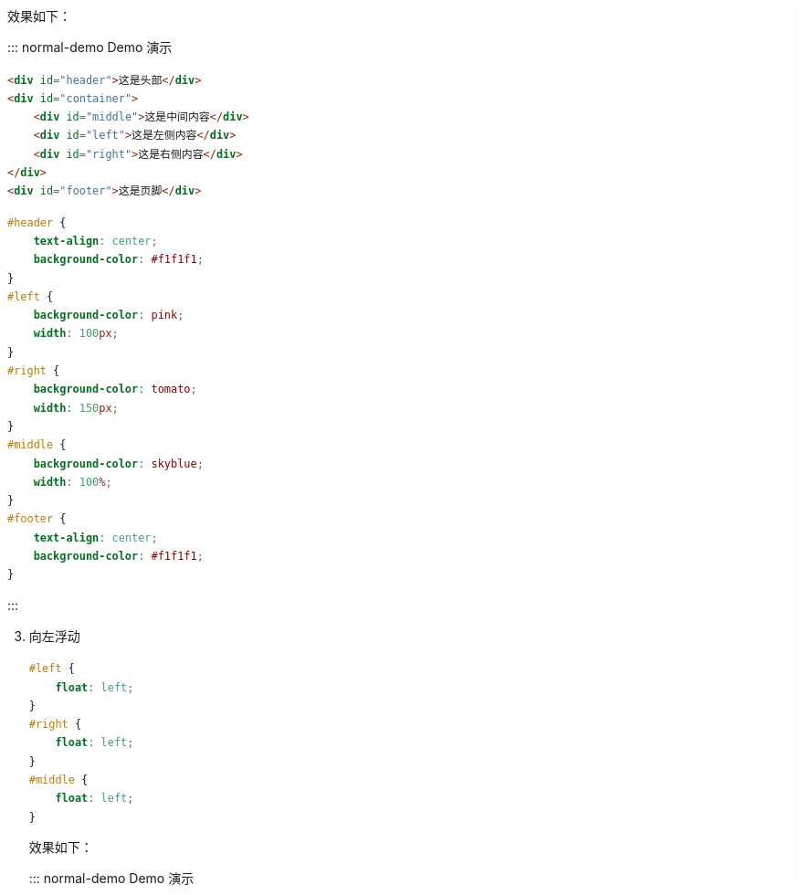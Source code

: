    效果如下：

   ::: normal-demo Demo 演示

   ```html
   <div id="header">这是头部</div>
   <div id="container">
       <div id="middle">这是中间内容</div>
       <div id="left">这是左侧内容</div>
       <div id="right">这是右侧内容</div>
   </div>
   <div id="footer">这是页脚</div>
   ```

   ```css
   #header {
       text-align: center;
       background-color: #f1f1f1;
   }
   #left {
       background-color: pink;
       width: 100px;
   }
   #right {
       background-color: tomato;
       width: 150px;
   }
   #middle {
       background-color: skyblue;
       width: 100%;
   }
   #footer {
       text-align: center;
       background-color: #f1f1f1;
   }
   ```

   :::

3. 向左浮动

   ```css
   #left {
       float: left;
   }
   #right {
       float: left;
   }
   #middle {
       float: left;
   }
   ```

   效果如下：

   ::: normal-demo Demo 演示
